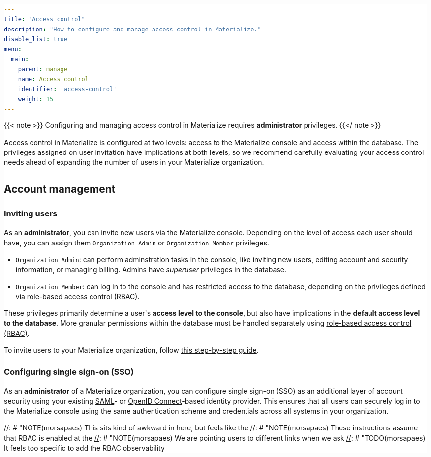```yaml
---
title: "Access control"
description: "How to configure and manage access control in Materialize."
disable_list: true
menu:
  main:
    parent: manage
    name: Access control
    identifier: 'access-control'
    weight: 15
---
```


{{< note >}}
Configuring and managing access control in Materialize requires **administrator** privileges.
{{</ note >}}

Access control in Materialize is configured at two levels: access to the
[Materialize console](https://console.materialize.com/) and access within the
database. The privileges assigned on user invitation have implications at both
levels, so we recommend carefully evaluating your access control needs ahead of
expanding the number of users in your Materialize organization.

## Account management

### Inviting users

As an **administrator**, you can invite new users via the Materialize console.
Depending on the level of access each user should have, you can assign them
`Organization Admin` or `Organization Member` privileges.

   - `Organization Admin`: can perform adminstration tasks in the console, like
     inviting new users, editing account and security information, or managing
     billing. Admins have _superuser_ privileges in the database.

   - `Organization Member`: can log in to the console and has restricted access
     to the database, depending  on the privileges defined via
     [role-based access control (RBAC)](#role-based-access-control-rbac).

These privileges primarily determine a user's **access level to the console**,
but also have implications in the **default access level to the database**.
More granular permissions within the database must be handled separately using
[role-based access control (RBAC)](#role-based-access-control-rbac).

[//]: # "TODO(morsapaes) Add a specific annotation for tutorial call-outs, to
make these more noticeable."

To invite users to your Materialize organization, follow [this step-by-step guide](/manage/access-control/invite-users).

### Configuring single sign-on (SSO)

As an **administrator** of a Materialize organization, you can configure single
sign-on (SSO) as an additional layer of account security using your existing
[SAML](https://auth0.com/blog/how-saml-authentication-works/)- or
[OpenID Connect](https://auth0.com/intro-to-iam/what-is-openid-connect-oidc)-based
identity provider. This ensures that all users can securely log in to the
Materialize console using the same authentication scheme and credentials across
all systems in your organization.


[//]: # "NOTE(morsapaes) This sits kind of awkward in here, but feels like the
[//]: # "NOTE(morsapaes) These instructions assume that RBAC is enabled at the
[//]: # "NOTE(morsapaes) We are pointing users to different links when we ask
[//]: # "TODO(morsapaes) It feels too specific to add the RBAC observability